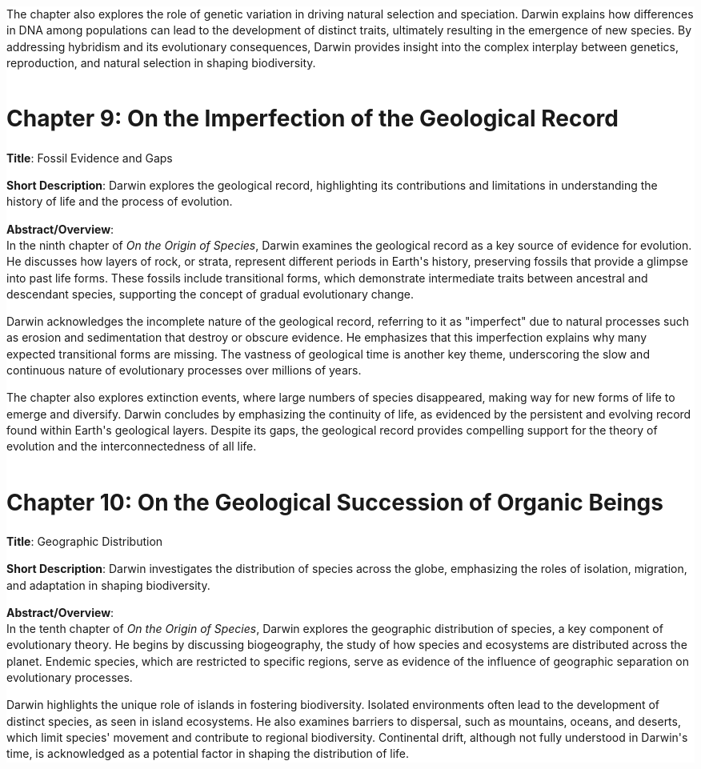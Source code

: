 The chapter also explores the role of genetic variation in driving natural selection and speciation. Darwin explains how differences in DNA among populations can lead to the development of distinct traits, ultimately resulting in the emergence of new species. By addressing hybridism and its evolutionary consequences, Darwin provides insight into the complex interplay between genetics, reproduction, and natural selection in shaping biodiversity.


<div style="page-break-after: always;"></div>

# Chapter 9: On the Imperfection of the Geological Record

**Title**: Fossil Evidence and Gaps

**Short Description**: Darwin explores the geological record, highlighting its contributions and limitations in understanding the history of life and the process of evolution.

**Abstract/Overview**:  
In the ninth chapter of *On the Origin of Species*, Darwin examines the geological record as a key source of evidence for evolution. He discusses how layers of rock, or strata, represent different periods in Earth's history, preserving fossils that provide a glimpse into past life forms. These fossils include transitional forms, which demonstrate intermediate traits between ancestral and descendant species, supporting the concept of gradual evolutionary change.

Darwin acknowledges the incomplete nature of the geological record, referring to it as "imperfect" due to natural processes such as erosion and sedimentation that destroy or obscure evidence. He emphasizes that this imperfection explains why many expected transitional forms are missing. The vastness of geological time is another key theme, underscoring the slow and continuous nature of evolutionary processes over millions of years.

The chapter also explores extinction events, where large numbers of species disappeared, making way for new forms of life to emerge and diversify. Darwin concludes by emphasizing the continuity of life, as evidenced by the persistent and evolving record found within Earth's geological layers. Despite its gaps, the geological record provides compelling support for the theory of evolution and the interconnectedness of all life.


<div style="page-break-after: always;"></div>

# Chapter 10: On the Geological Succession of Organic Beings

**Title**: Geographic Distribution

**Short Description**: Darwin investigates the distribution of species across the globe, emphasizing the roles of isolation, migration, and adaptation in shaping biodiversity.

**Abstract/Overview**:  
In the tenth chapter of *On the Origin of Species*, Darwin explores the geographic distribution of species, a key component of evolutionary theory. He begins by discussing biogeography, the study of how species and ecosystems are distributed across the planet. Endemic species, which are restricted to specific regions, serve as evidence of the influence of geographic separation on evolutionary processes.

Darwin highlights the unique role of islands in fostering biodiversity. Isolated environments often lead to the development of distinct species, as seen in island ecosystems. He also examines barriers to dispersal, such as mountains, oceans, and deserts, which limit species' movement and contribute to regional biodiversity. Continental drift, although not fully understood in Darwin's time, is acknowledged as a potential factor in shaping the distribution of life.
